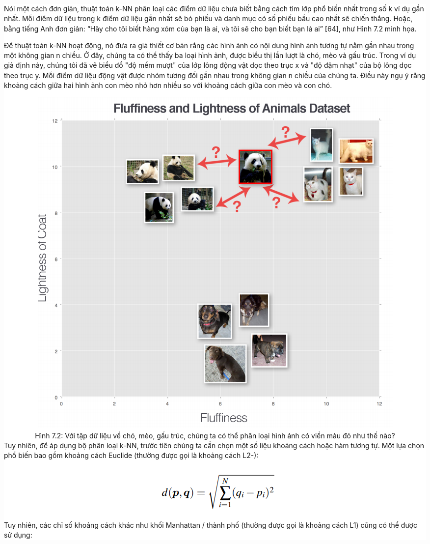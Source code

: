 Nói một cách đơn giản, thuật toán k-NN phân loại các điểm dữ liệu chưa biết bằng cách tìm lớp phổ biến nhất trong số k ví dụ gần nhất. Mỗi điểm dữ liệu trong k điểm dữ liệu gần nhất sẽ bỏ phiếu và danh mục có số phiếu bầu cao nhất sẽ chiến thắng. Hoặc, bằng tiếng Anh đơn giản: “Hãy cho tôi biết hàng xóm của bạn là ai, và tôi sẽ cho bạn biết bạn là ai” [64], như Hình 7.2 minh họa.

Để thuật toán k-NN hoạt động, nó đưa ra giả thiết cơ bản rằng các hình ảnh có nội dung hình ảnh tương tự nằm gần nhau trong một không gian n chiều. Ở đây, chúng ta có thể thấy ba loại hình ảnh, được biểu thị lần lượt là chó, mèo và gấu trúc. Trong ví dụ giả định này, chúng tôi đã vẽ biểu đồ "độ mềm mượt" của lớp lông động vật dọc theo trục x và "độ đậm nhạt" của bộ lông dọc theo trục y. Mỗi điểm dữ liệu động vật được nhóm tương đối gần nhau trong không gian n chiều của chúng ta. Điều này ngụ ý rằng khoảng cách giữa hai hình ảnh con mèo nhỏ hơn nhiều so với khoảng cách giữa con mèo và con chó.

<center><img src="9.png"></center>
<center>Hình 7.2: Với tập dữ liệu về chó, mèo, gấu trúc, chúng ta có thể phân loại hình ảnh có viền màu đỏ như thế nào?</center>
Tuy nhiên, để áp dụng bộ phân loại k-NN, trước tiên chúng ta cần chọn một số liệu khoảng cách hoặc hàm tương tự. Một lựa chọn phổ biến bao gồm khoảng cách Euclide (thường được gọi là khoảng cách L2-):
<center><img src="10.png"></center>
Tuy nhiên, các chỉ số khoảng cách khác như khối Manhattan / thành phố (thường được gọi là khoảng cách L1) cũng có thể được sử dụng: